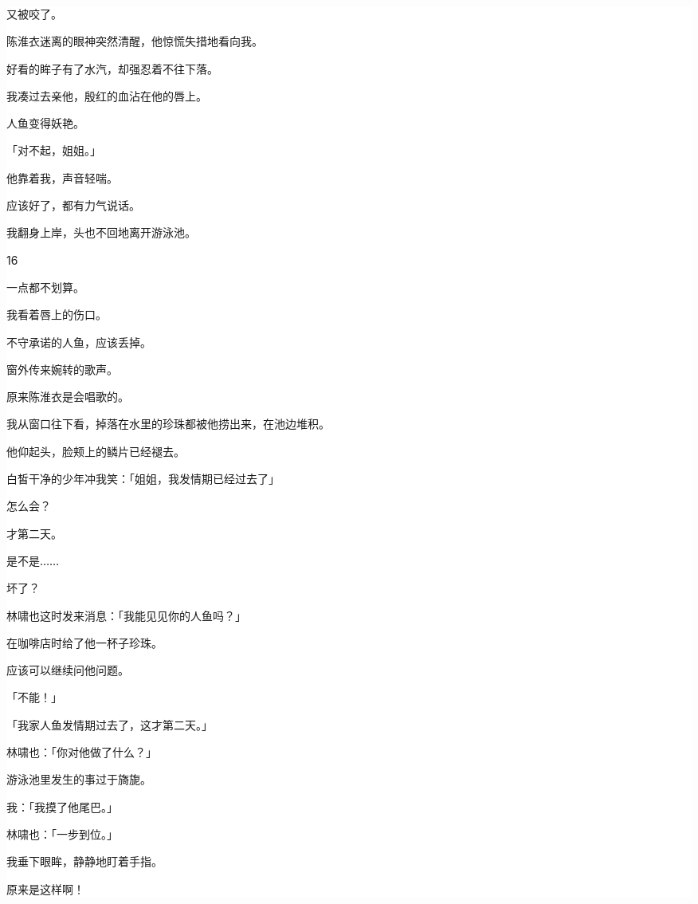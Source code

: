又被咬了。

陈淮衣迷离的眼神突然清醒，他惊慌失措地看向我。

好看的眸子有了水汽，却强忍着不往下落。

我凑过去亲他，殷红的血沾在他的唇上。

人鱼变得妖艳。

「对不起，姐姐。」

他靠着我，声音轻喘。

应该好了，都有力气说话。

我翻身上岸，头也不回地离开游泳池。

16

一点都不划算。

我看着唇上的伤口。

不守承诺的人鱼，应该丢掉。

窗外传来婉转的歌声。

原来陈淮衣是会唱歌的。

我从窗口往下看，掉落在水里的珍珠都被他捞出来，在池边堆积。

他仰起头，脸颊上的鳞片已经褪去。

白皙干净的少年冲我笑：「姐姐，我发情期已经过去了」

怎么会？

才第二天。

是不是……

坏了？

林啸也这时发来消息：「我能见见你的人鱼吗？」

在咖啡店时给了他一杯子珍珠。

应该可以继续问他问题。

「不能！」

「我家人鱼发情期过去了，这才第二天。」

林啸也：「你对他做了什么？」

游泳池里发生的事过于旖旎。

我：「我摸了他尾巴。」

林啸也：「一步到位。」

我垂下眼眸，静静地盯着手指。

原来是这样啊！
